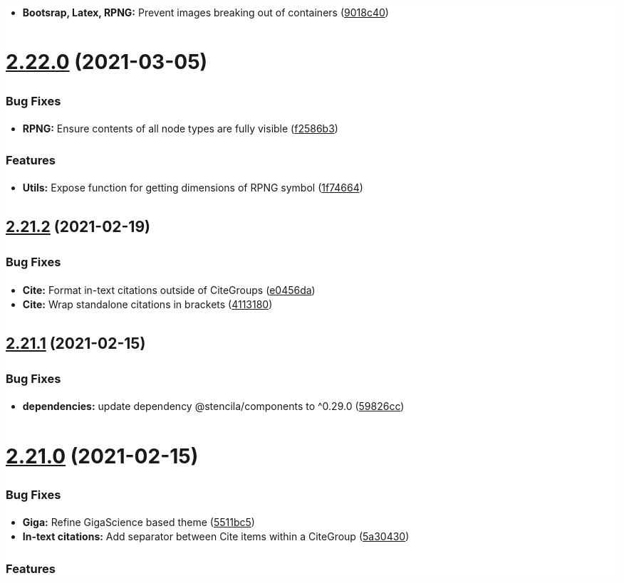 * **Bootsrap, Latex, RPNG:** Prevent images breaking out of containers ([9018c40](https://github.com/stencila/thema/commit/9018c40eaa2488cdeaa04ea1a1ee5d2d7586bccf))

# [2.22.0](https://github.com/stencila/thema/compare/v2.21.2...v2.22.0) (2021-03-05)


### Bug Fixes

* **RPNG:** Ensure contents of all node types are fully visible ([f2586b3](https://github.com/stencila/thema/commit/f2586b32c741932c781f1fa946c3231a39466a5c))


### Features

* **Utils:** Expose function for getting dimensions of RPNG symbol ([1f74664](https://github.com/stencila/thema/commit/1f74664acca0279a4bfb393737b02f29f490aa06))

## [2.21.2](https://github.com/stencila/thema/compare/v2.21.1...v2.21.2) (2021-02-19)


### Bug Fixes

* **Cite:** Format in-text citations outside of CiteGroups ([e0456da](https://github.com/stencila/thema/commit/e0456dacfa3f2159062b0c1e0c9efcf9843c835d))
* **Cite:** Wrap standalone citations in brackets ([4113180](https://github.com/stencila/thema/commit/4113180d82746cd030b14321efb65726568c5707))

## [2.21.1](https://github.com/stencila/thema/compare/v2.21.0...v2.21.1) (2021-02-15)


### Bug Fixes

* **dependencies:** update dependency @stencila/components to ^0.29.0 ([59826cc](https://github.com/stencila/thema/commit/59826cc619805e36a08929e5323fc8b33fde485e))

# [2.21.0](https://github.com/stencila/thema/compare/v2.20.16...v2.21.0) (2021-02-15)


### Bug Fixes

* **Giga:** Refine GigaScience based theme ([5511bc5](https://github.com/stencila/thema/commit/5511bc5ad4e5df3e4eca1a581ae78434f7af583f))
* **In-text citations:** Add separator between Cite items within a CiteGroup ([5a30430](https://github.com/stencila/thema/commit/5a304307bdb7e931d1a84329eb369c1bef2be068))


### Features

